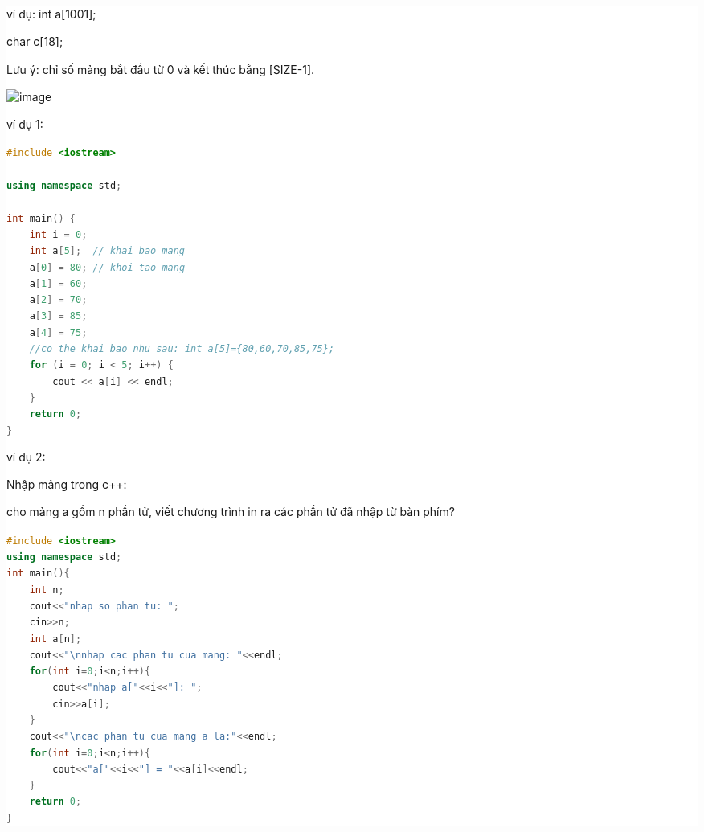 ví dụ: int a[1001];

char c[18];

Lưu ý: chỉ số mảng bắt đầu từ 0 và kết thúc bằng [SIZE-1].



![image](https://user-images.githubusercontent.com/42260182/131212702-72ccdcef-ebfa-4338-b61a-7e8e607abcfc.png)



ví dụ 1:

```c++
#include <iostream>
 
using namespace std;
 
int main() {
    int i = 0;
    int a[5];  // khai bao mang
    a[0] = 80; // khoi tao mang
    a[1] = 60;
    a[2] = 70;
    a[3] = 85;
    a[4] = 75;
    //co the khai bao nhu sau: int a[5]={80,60,70,85,75};
    for (i = 0; i < 5; i++) {
        cout << a[i] << endl;
    }
    return 0;
}

```



ví dụ 2:

Nhập mảng trong c++:

 cho mảng a gồm n phần tử, viết chương trình in ra các phần tử đã nhập từ bàn phím?

```c++
#include <iostream>
using namespace std;
int main(){
    int n;
    cout<<"nhap so phan tu: ";
    cin>>n;
    int a[n]; 
    cout<<"\nnhap cac phan tu cua mang: "<<endl;
    for(int i=0;i<n;i++){
        cout<<"nhap a["<<i<<"]: ";
        cin>>a[i]; 
    } 
    cout<<"\ncac phan tu cua mang a la:"<<endl;
    for(int i=0;i<n;i++){
        cout<<"a["<<i<<"] = "<<a[i]<<endl; 
    } 
    return 0; 
} 

```
